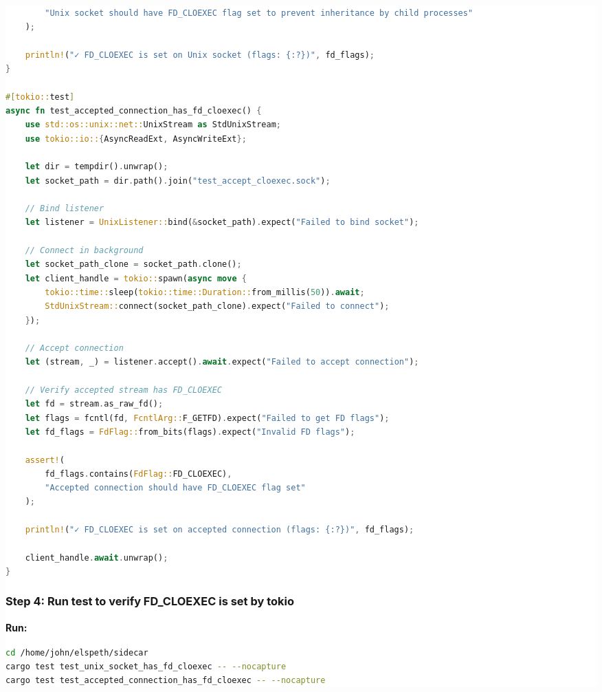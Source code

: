 ```rust
        "Unix socket should have FD_CLOEXEC flag set to prevent inheritance by child processes"
    );

    println!("✓ FD_CLOEXEC is set on Unix socket (flags: {:?})", fd_flags);
}

#[tokio::test]
async fn test_accepted_connection_has_fd_cloexec() {
    use std::os::unix::net::UnixStream as StdUnixStream;
    use tokio::io::{AsyncReadExt, AsyncWriteExt};

    let dir = tempdir().unwrap();
    let socket_path = dir.path().join("test_accept_cloexec.sock");

    // Bind listener
    let listener = UnixListener::bind(&socket_path).expect("Failed to bind socket");

    // Connect in background
    let socket_path_clone = socket_path.clone();
    let client_handle = tokio::spawn(async move {
        tokio::time::sleep(tokio::time::Duration::from_millis(50)).await;
        StdUnixStream::connect(socket_path_clone).expect("Failed to connect");
    });

    // Accept connection
    let (stream, _) = listener.accept().await.expect("Failed to accept connection");

    // Verify accepted stream has FD_CLOEXEC
    let fd = stream.as_raw_fd();
    let flags = fcntl(fd, FcntlArg::F_GETFD).expect("Failed to get FD flags");
    let fd_flags = FdFlag::from_bits(flags).expect("Invalid FD flags");

    assert!(
        fd_flags.contains(FdFlag::FD_CLOEXEC),
        "Accepted connection should have FD_CLOEXEC flag set"
    );

    println!("✓ FD_CLOEXEC is set on accepted connection (flags: {:?})", fd_flags);

    client_handle.await.unwrap();
}
```

### Step 4: Run test to verify FD_CLOEXEC is set by tokio

**Run:**
```bash
cd /home/john/elspeth/sidecar
cargo test test_unix_socket_has_fd_cloexec -- --nocapture
cargo test test_accepted_connection_has_fd_cloexec -- --nocapture
```
